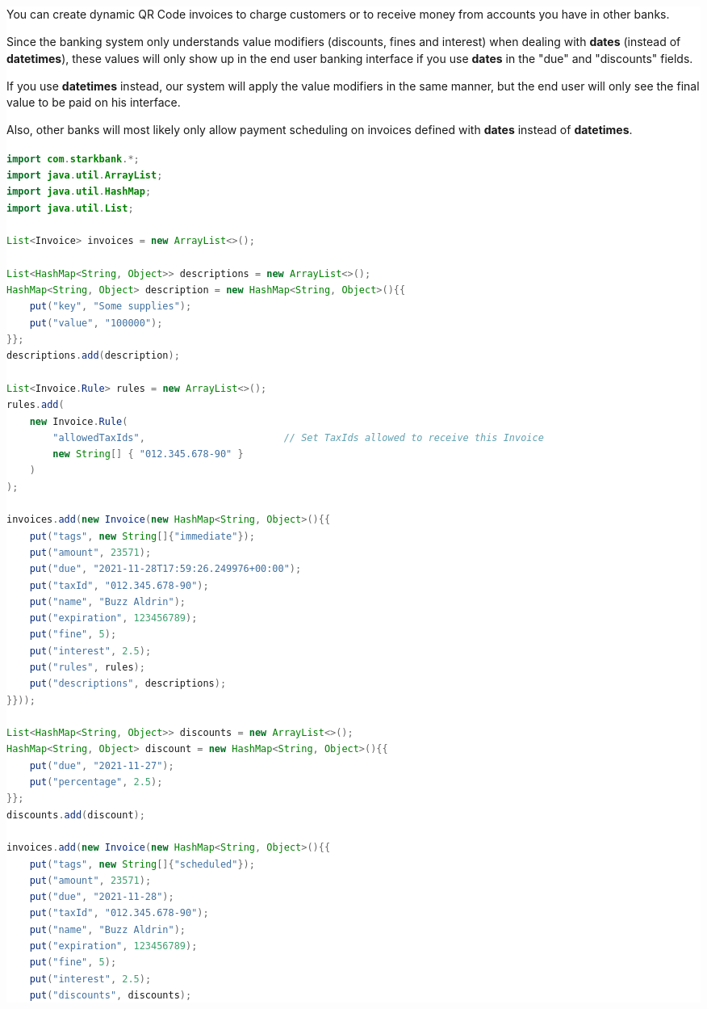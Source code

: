 You can create dynamic QR Code invoices to charge customers or to receive money from accounts you have in other banks.

Since the banking system only understands value modifiers (discounts, fines and interest) when dealing with **dates** (instead of **datetimes**), these values will only show up in the end user banking interface if you use **dates** in the "due" and "discounts" fields.

If you use **datetimes** instead, our system will apply the value modifiers in the same manner, but the end user will only see the final value to be paid on his interface.

Also, other banks will most likely only allow payment scheduling on invoices defined with **dates** instead of **datetimes**.

```java
import com.starkbank.*;
import java.util.ArrayList;
import java.util.HashMap;
import java.util.List;

List<Invoice> invoices = new ArrayList<>();

List<HashMap<String, Object>> descriptions = new ArrayList<>();
HashMap<String, Object> description = new HashMap<String, Object>(){{
    put("key", "Some supplies");
    put("value", "100000");
}};
descriptions.add(description);

List<Invoice.Rule> rules = new ArrayList<>();
rules.add(
    new Invoice.Rule(
        "allowedTaxIds",                        // Set TaxIds allowed to receive this Invoice
        new String[] { "012.345.678-90" }
    )
);

invoices.add(new Invoice(new HashMap<String, Object>(){{
    put("tags", new String[]{"immediate"});
    put("amount", 23571);
    put("due", "2021-11-28T17:59:26.249976+00:00");
    put("taxId", "012.345.678-90");
    put("name", "Buzz Aldrin");
    put("expiration", 123456789);
    put("fine", 5);
    put("interest", 2.5);
    put("rules", rules);
    put("descriptions", descriptions);
}}));

List<HashMap<String, Object>> discounts = new ArrayList<>();
HashMap<String, Object> discount = new HashMap<String, Object>(){{
    put("due", "2021-11-27");
    put("percentage", 2.5);
}};
discounts.add(discount);

invoices.add(new Invoice(new HashMap<String, Object>(){{
    put("tags", new String[]{"scheduled"});
    put("amount", 23571);
    put("due", "2021-11-28");
    put("taxId", "012.345.678-90");
    put("name", "Buzz Aldrin");
    put("expiration", 123456789);
    put("fine", 5);
    put("interest", 2.5);
    put("discounts", discounts);
```